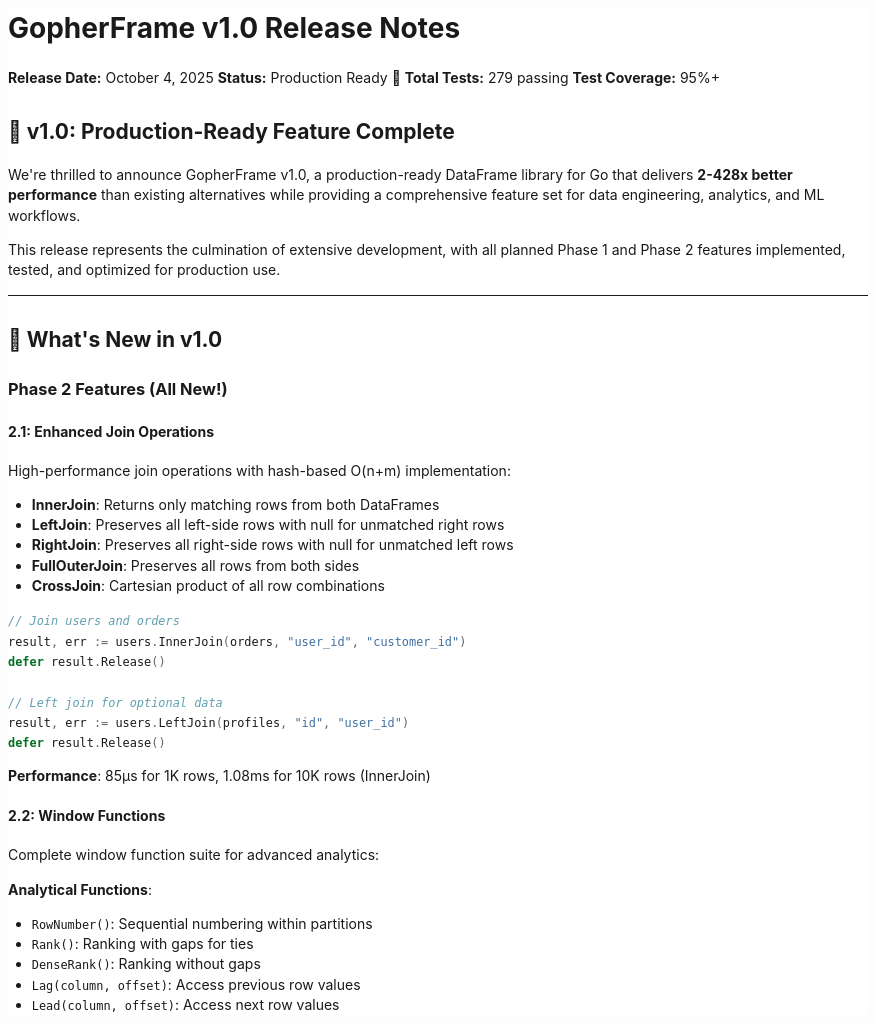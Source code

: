 # GopherFrame v1.0 Release Notes

**Release Date:** October 4, 2025
**Status:** Production Ready 🚀
**Total Tests:** 279 passing
**Test Coverage:** 95%+

## 🎉 v1.0: Production-Ready Feature Complete

We're thrilled to announce GopherFrame v1.0, a production-ready DataFrame library for Go that delivers **2-428x better performance** than existing alternatives while providing a comprehensive feature set for data engineering, analytics, and ML workflows.

This release represents the culmination of extensive development, with all planned Phase 1 and Phase 2 features implemented, tested, and optimized for production use.

---

## 🌟 What's New in v1.0

### Phase 2 Features (All New!)

#### 2.1: Enhanced Join Operations

High-performance join operations with hash-based O(n+m) implementation:

- **InnerJoin**: Returns only matching rows from both DataFrames
- **LeftJoin**: Preserves all left-side rows with null for unmatched right rows
- **RightJoin**: Preserves all right-side rows with null for unmatched left rows
- **FullOuterJoin**: Preserves all rows from both sides
- **CrossJoin**: Cartesian product of all row combinations

```go
// Join users and orders
result, err := users.InnerJoin(orders, "user_id", "customer_id")
defer result.Release()

// Left join for optional data
result, err := users.LeftJoin(profiles, "id", "user_id")
defer result.Release()
```

**Performance**: 85µs for 1K rows, 1.08ms for 10K rows (InnerJoin)

#### 2.2: Window Functions

Complete window function suite for advanced analytics:

**Analytical Functions**:
- `RowNumber()`: Sequential numbering within partitions
- `Rank()`: Ranking with gaps for ties
- `DenseRank()`: Ranking without gaps
- `Lag(column, offset)`: Access previous row values
- `Lead(column, offset)`: Access next row values
